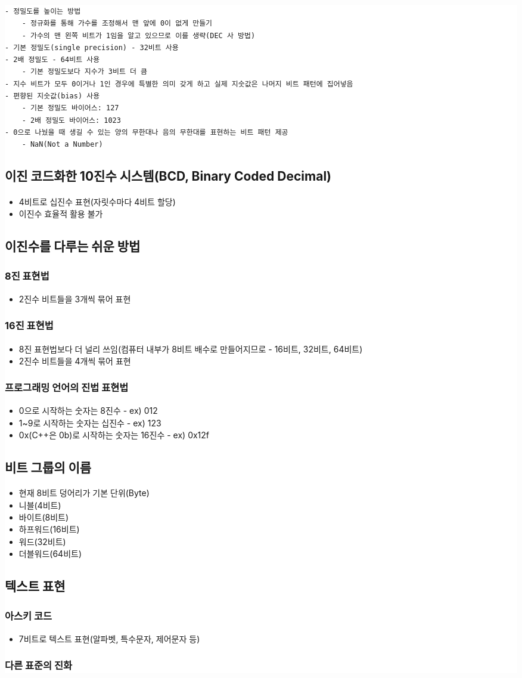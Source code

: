     - 정밀도를 높이는 방법
        - 정규화를 통해 가수를 조정해서 맨 앞에 0이 없게 만들기
        - 가수의 맨 왼쪽 비트가 1임을 알고 있으므로 이를 생략(DEC 사 방법)
    - 기본 정밀도(single precision) - 32비트 사용
    - 2배 정밀도 - 64비트 사용
        - 기본 정밀도보다 지수가 3비트 더 큼
    - 지수 비트가 모두 0이거나 1인 경우에 특별한 의미 갖게 하고 실제 지숫값은 나머지 비트 패턴에 집어넣음
    - 편향된 지숫값(bias) 사용
        - 기본 정밀도 바이어스: 127
        - 2배 정밀도 바이어스: 1023
    - 0으로 나눴을 때 생길 수 있는 양의 무한대나 음의 무한대를 표현하는 비트 패턴 제공
        - NaN(Not a Number)

## 이진 코드화한 10진수 시스템(BCD, Binary Coded Decimal)

- 4비트로 십진수 표현(자릿수마다 4비트 할당)
- 이진수 효율적 활용 불가

## 이진수를 다루는 쉬운 방법

### 8진 표현법

- 2진수 비트들을 3개씩 묶어 표현

### 16진 표현법

- 8진 표현법보다 더 널리 쓰임(컴퓨터 내부가 8비트 배수로 만들어지므로 - 16비트, 32비트, 64비트)
- 2진수 비트들을 4개씩 묶어 표현

### 프로그래밍 언어의 진법 표현법

- 0으로 시작하는 숫자는 8진수 - ex) 012
- 1~9로 시작하는 숫자는 십진수 - ex) 123
- 0x(C++은 0b)로 시작하는 숫자는 16진수 - ex) 0x12f

## 비트 그룹의 이름

- 현재 8비트 덩어리가 기본 단위(Byte)
- 니블(4비트)
- 바이트(8비트)
- 하프워드(16비트)
- 워드(32비트)
- 더블워드(64비트)

## 텍스트 표현

### 아스키 코드

- 7비트로 텍스트 표현(알파벳, 특수문자, 제어문자 등)

### 다른 표준의 진화

